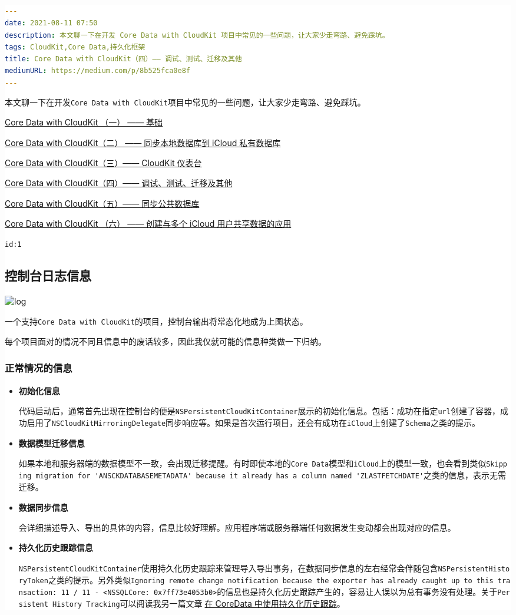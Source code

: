 ```yaml
---
date: 2021-08-11 07:50
description: 本文聊一下在开发 Core Data with CloudKit 项目中常见的一些问题，让大家少走弯路、避免踩坑。
tags: CloudKit,Core Data,持久化框架
title: Core Data with CloudKit（四）—— 调试、测试、迁移及其他
mediumURL: https://medium.com/p/8b525fca0e8f
---
```

本文聊一下在开发`Core Data with CloudKit`项目中常见的一些问题，让大家少走弯路、避免踩坑。

[Core Data with CloudKit （一） —— 基础](/posts/coreDataWithCloudKit-1/)

[Core Data with CloudKit（二） —— 同步本地数据库到 iCloud 私有数据库](/posts/coreDataWithCloudKit-2/)

[Core Data with CloudKit（三）—— CloudKit 仪表台](/posts/coreDataWithCloudKit-3/)

[Core Data with CloudKit（四）—— 调试、测试、迁移及其他](/posts/coreDataWithCloudKit-4/)

[Core Data with CloudKit（五）—— 同步公共数据库](/posts/coreDataWithCloudKit-5/)

[Core Data with CloudKit （六） —— 创建与多个 iCloud 用户共享数据的应用](/posts/coreDataWithCloudKit-6/)

```responser
id:1
```

## 控制台日志信息 ##

![log](https://cdn.fatbobman.com/log.gif)

一个支持`Core Data with CloudKit`的项目，控制台输出将常态化地成为上图状态。

每个项目面对的情况不同且信息中的废话较多，因此我仅就可能的信息种类做一下归纳。

### 正常情况的信息 ###

* **初始化信息**

  代码启动后，通常首先出现在控制台的便是`NSPersistentCloudKitContainer`展示的初始化信息。包括：成功在指定`url`创建了容器，成功启用了`NSCloudKitMirroringDelegate`同步响应等。如果是首次运行项目，还会有成功在`iCloud`上创建了`Schema`之类的提示。

* **数据模型迁移信息**

  如果本地和服务器端的数据模型不一致，会出现迁移提醒。有时即使本地的`Core Data`模型和`iCloud`上的模型一致，也会看到类似`Skipping migration for 'ANSCKDATABASEMETADATA' because it already has a column named 'ZLASTFETCHDATE'`之类的信息，表示无需迁移。

* **数据同步信息**

  会详细描述导入、导出的具体的内容，信息比较好理解。应用程序端或服务器端任何数据发生变动都会出现对应的信息。

* **持久化历史跟踪信息**

  `NSPersistentCloudKitContainer`使用持久化历史跟踪来管理导入导出事务，在数据同步信息的左右经常会伴随包含`NSPersistentHistoryToken`之类的提示。另外类似`Ignoring remote change notification because the exporter has already caught up to this transaction: 11 / 11 - <NSSQLCore: 0x7ff73e4053b0>`的信息也是持久化历史跟踪产生的，容易让人误以为总有事务没有处理。关于`Persistent History Tracking`可以阅读我另一篇文章 [在 CoreData 中使用持久化历史跟踪](/posts/persistentHistoryTracking/)。
